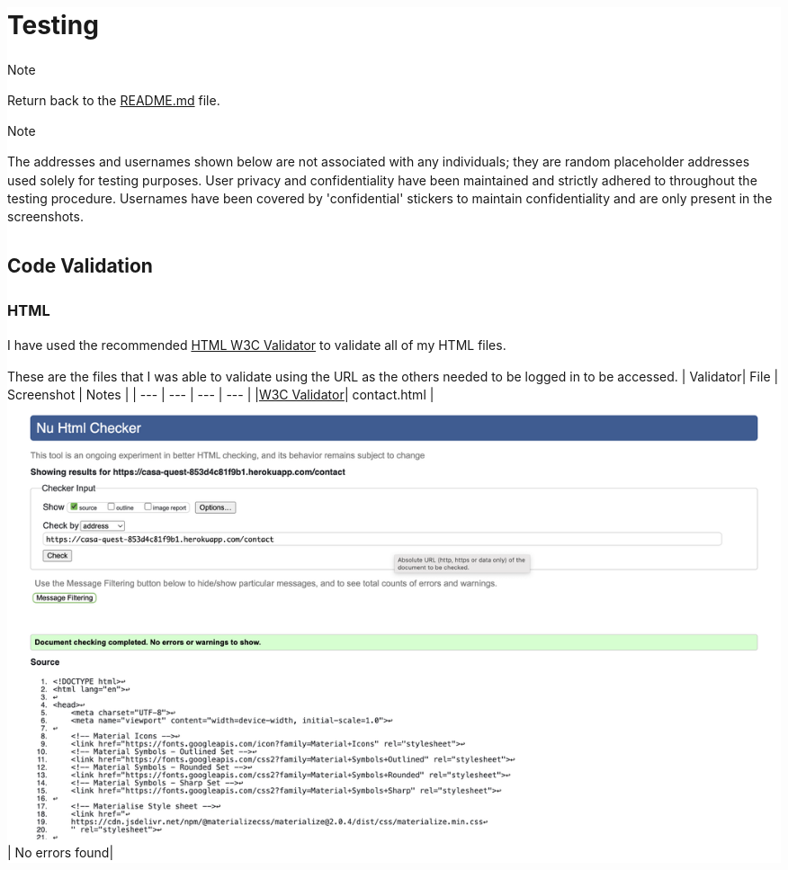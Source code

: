 # Testing

> [!NOTE]  
> Return back to the [README.md](README.md) file.

> [!NOTE]
> The addresses and usernames shown below are not associated with any individuals; they are random placeholder addresses used solely for testing purposes. User privacy and confidentiality have been maintained and strictly adhered to throughout the testing procedure. Usernames have been covered by 'confidential' stickers to maintain confidentiality and are only present in the screenshots.


## Code Validation
### HTML
I have used the recommended [HTML W3C Validator](https://validator.w3.org) to validate all of my HTML files.

These are the files that I was able to validate using the URL as the others needed to be logged in to be accessed.
| Validator| File | Screenshot | Notes |
| --- | --- | --- | --- |
|[W3C Validator](https://validator.w3.org/nu/?showsource=yes&doc=https%3A%2F%2Fcasa-quest-853d4c81f9b1.herokuapp.com%2Fcontact)| contact.html | ![screenshot](documentation/validation/html-validation/html-contact.png) | No errors found|